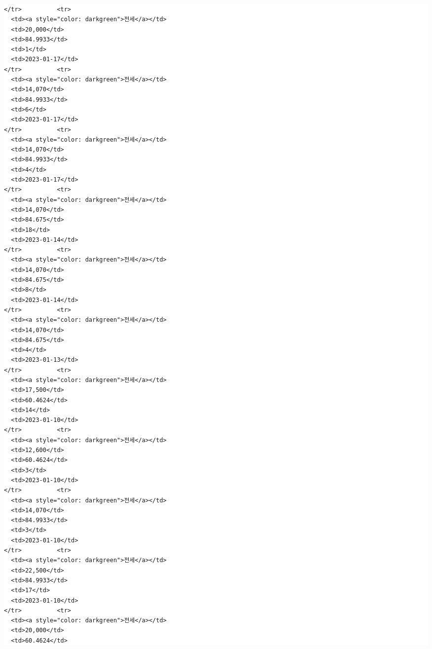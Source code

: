     </tr>          <tr>
      <td><a style="color: darkgreen">전세</a></td>
      <td>20,000</td>
      <td>84.9933</td>
      <td>1</td>
      <td>2023-01-17</td>
    </tr>          <tr>
      <td><a style="color: darkgreen">전세</a></td>
      <td>14,070</td>
      <td>84.9933</td>
      <td>6</td>
      <td>2023-01-17</td>
    </tr>          <tr>
      <td><a style="color: darkgreen">전세</a></td>
      <td>14,070</td>
      <td>84.9933</td>
      <td>4</td>
      <td>2023-01-17</td>
    </tr>          <tr>
      <td><a style="color: darkgreen">전세</a></td>
      <td>14,070</td>
      <td>84.675</td>
      <td>18</td>
      <td>2023-01-14</td>
    </tr>          <tr>
      <td><a style="color: darkgreen">전세</a></td>
      <td>14,070</td>
      <td>84.675</td>
      <td>8</td>
      <td>2023-01-14</td>
    </tr>          <tr>
      <td><a style="color: darkgreen">전세</a></td>
      <td>14,070</td>
      <td>84.675</td>
      <td>4</td>
      <td>2023-01-13</td>
    </tr>          <tr>
      <td><a style="color: darkgreen">전세</a></td>
      <td>17,500</td>
      <td>60.4624</td>
      <td>14</td>
      <td>2023-01-10</td>
    </tr>          <tr>
      <td><a style="color: darkgreen">전세</a></td>
      <td>12,600</td>
      <td>60.4624</td>
      <td>3</td>
      <td>2023-01-10</td>
    </tr>          <tr>
      <td><a style="color: darkgreen">전세</a></td>
      <td>14,070</td>
      <td>84.9933</td>
      <td>3</td>
      <td>2023-01-10</td>
    </tr>          <tr>
      <td><a style="color: darkgreen">전세</a></td>
      <td>22,500</td>
      <td>84.9933</td>
      <td>17</td>
      <td>2023-01-10</td>
    </tr>          <tr>
      <td><a style="color: darkgreen">전세</a></td>
      <td>20,000</td>
      <td>60.4624</td>